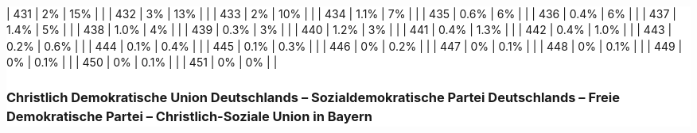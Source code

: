 | 431 | 2% | 15% |  |
| 432 | 3% | 13% |  |
| 433 | 2% | 10% |  |
| 434 | 1.1% | 7% |  |
| 435 | 0.6% | 6% |  |
| 436 | 0.4% | 6% |  |
| 437 | 1.4% | 5% |  |
| 438 | 1.0% | 4% |  |
| 439 | 0.3% | 3% |  |
| 440 | 1.2% | 3% |  |
| 441 | 0.4% | 1.3% |  |
| 442 | 0.4% | 1.0% |  |
| 443 | 0.2% | 0.6% |  |
| 444 | 0.1% | 0.4% |  |
| 445 | 0.1% | 0.3% |  |
| 446 | 0% | 0.2% |  |
| 447 | 0% | 0.1% |  |
| 448 | 0% | 0.1% |  |
| 449 | 0% | 0.1% |  |
| 450 | 0% | 0.1% |  |
| 451 | 0% | 0% |  |

### Christlich Demokratische Union Deutschlands – Sozialdemokratische Partei Deutschlands – Freie Demokratische Partei – Christlich-Soziale Union in Bayern
